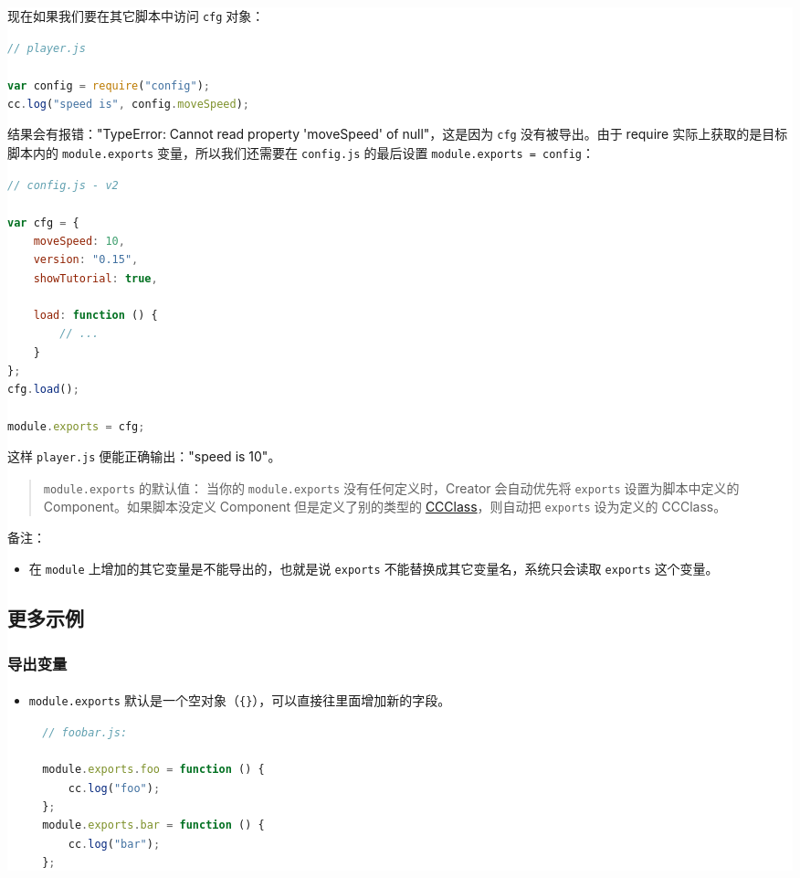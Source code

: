 现在如果我们要在其它脚本中访问 `cfg` 对象：

```js
// player.js

var config = require("config");
cc.log("speed is", config.moveSpeed);
```

结果会有报错："TypeError: Cannot read property 'moveSpeed' of null"，这是因为 `cfg` 没有被导出。由于 require 实际上获取的是目标脚本内的 `module.exports` 变量，所以我们还需要在 `config.js` 的最后设置 `module.exports = config`：

```js
// config.js - v2

var cfg = {
    moveSpeed: 10,
    version: "0.15",
    showTutorial: true,

    load: function () {
        // ...
    }
};
cfg.load();

module.exports = cfg;
```

这样 `player.js` 便能正确输出："speed is 10"。

> `module.exports` 的默认值：
> 当你的 `module.exports` 没有任何定义时，Creator 会自动优先将 `exports` 设置为脚本中定义的 Component。如果脚本没定义 Component 但是定义了别的类型的 [CCClass](https://docs.cocos.com/creator/manual/zh/scripting/class.html)，则自动把 `exports` 设为定义的 CCClass。

备注：

- 在 `module` 上增加的其它变量是不能导出的，也就是说 `exports` 不能替换成其它变量名，系统只会读取 `exports` 这个变量。

## 更多示例

### 导出变量

- `module.exports` 默认是一个空对象（`{}`），可以直接往里面增加新的字段。

  ```js
    // foobar.js:
  
    module.exports.foo = function () {
        cc.log("foo");
    };
    module.exports.bar = function () {
        cc.log("bar");
    };
  ```
